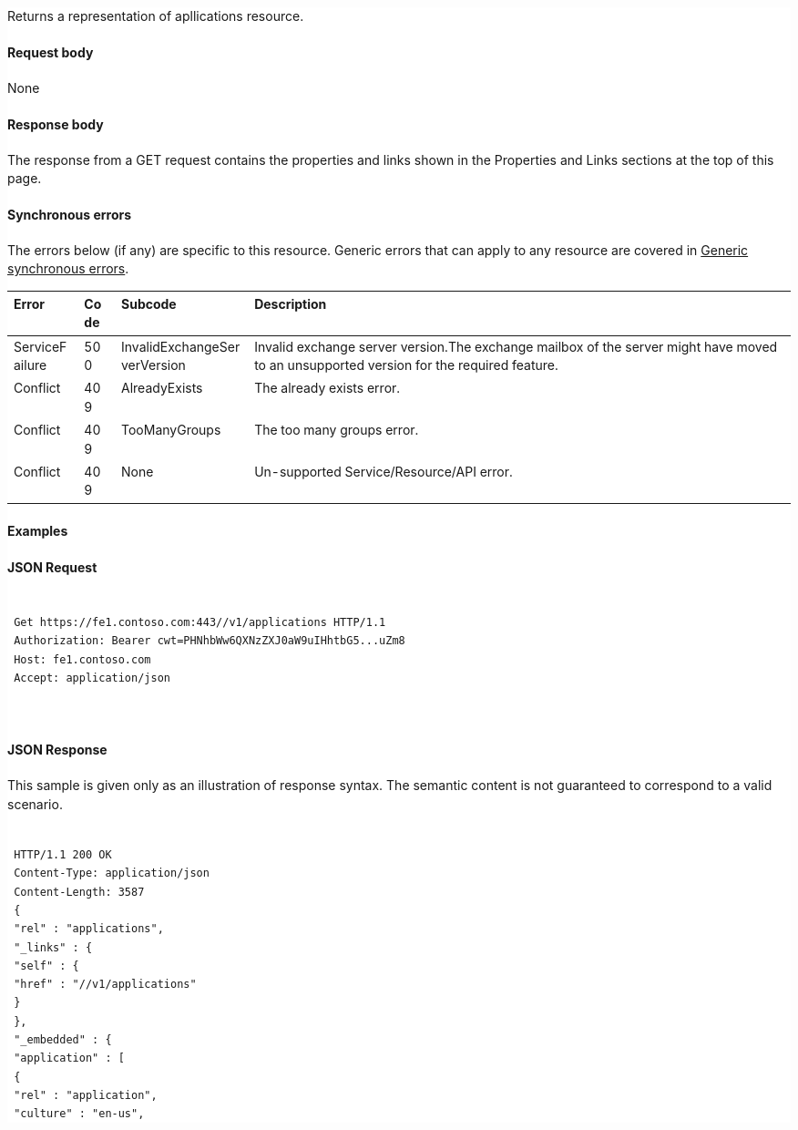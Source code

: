 Returns a representation of apllications resource.


#### Request body

None


#### Response body

The response from a GET request contains the properties and links shown in the Properties and Links sections at the top of this page.


#### Synchronous errors

The errors below (if any) are specific to this resource. Generic errors that can apply to any resource are covered in [Generic synchronous errors](GenericSynchronousErrors.md).



|**Error**|**Code**|**Subcode**|**Description**|
|:-----|:-----|:-----|:-----|
|ServiceFailure|500|InvalidExchangeServerVersion|Invalid exchange server version.The exchange mailbox of the server might have moved to an unsupported version for the required feature.|
|Conflict|409|AlreadyExists|The already exists error.|
|Conflict|409|TooManyGroups|The too many groups error.|
|Conflict|409|None|Un-supported Service/Resource/API error.|

#### Examples




#### JSON Request


```

 Get https://fe1.contoso.com:443//v1/applications HTTP/1.1
 Authorization: Bearer cwt=PHNhbWw6QXNzZXJ0aW9uIHhtbG5...uZm8
 Host: fe1.contoso.com
 Accept: application/json
 
									
```


#### JSON Response

This sample is given only as an illustration of response syntax. The semantic content is not guaranteed to correspond to a valid scenario.


```

 HTTP/1.1 200 OK
 Content-Type: application/json
 Content-Length: 3587
 {
 "rel" : "applications",
 "_links" : {
 "self" : {
 "href" : "//v1/applications"
 }
 },
 "_embedded" : {
 "application" : [
 {
 "rel" : "application",
 "culture" : "en-us",
```